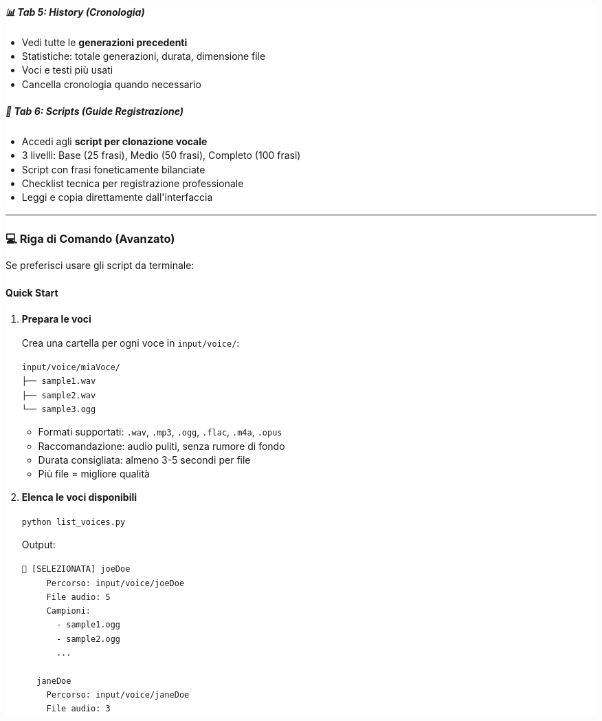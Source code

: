 ##### 📊 Tab 5: History (Cronologia)
- Vedi tutte le **generazioni precedenti**
- Statistiche: totale generazioni, durata, dimensione file
- Voci e testi più usati
- Cancella cronologia quando necessario

##### 📜 Tab 6: Scripts (Guide Registrazione)
- Accedi agli **script per clonazione vocale**
- 3 livelli: Base (25 frasi), Medio (50 frasi), Completo (100 frasi)
- Script con frasi foneticamente bilanciate
- Checklist tecnica per registrazione professionale
- Leggi e copia direttamente dall'interfaccia

---

### 💻 Riga di Comando (Avanzato)

Se preferisci usare gli script da terminale:

#### Quick Start

1. **Prepara le voci**

   Crea una cartella per ogni voce in `input/voice/`:
   ```
   input/voice/miaVoce/
   ├── sample1.wav
   ├── sample2.wav
   └── sample3.ogg
   ```

   - Formati supportati: `.wav`, `.mp3`, `.ogg`, `.flac`, `.m4a`, `.opus`
   - Raccomandazione: audio puliti, senza rumore di fondo
   - Durata consigliata: almeno 3-5 secondi per file
   - Più file = migliore qualità

2. **Elenca le voci disponibili**
   ```bash
   python list_voices.py
   ```

   Output:
   ```
   🎤 [SELEZIONATA] joeDoe
        Percorso: input/voice/joeDoe
        File audio: 5
        Campioni:
          - sample1.ogg
          - sample2.ogg
          ...

      janeDoe
        Percorso: input/voice/janeDoe
        File audio: 3
   ```
